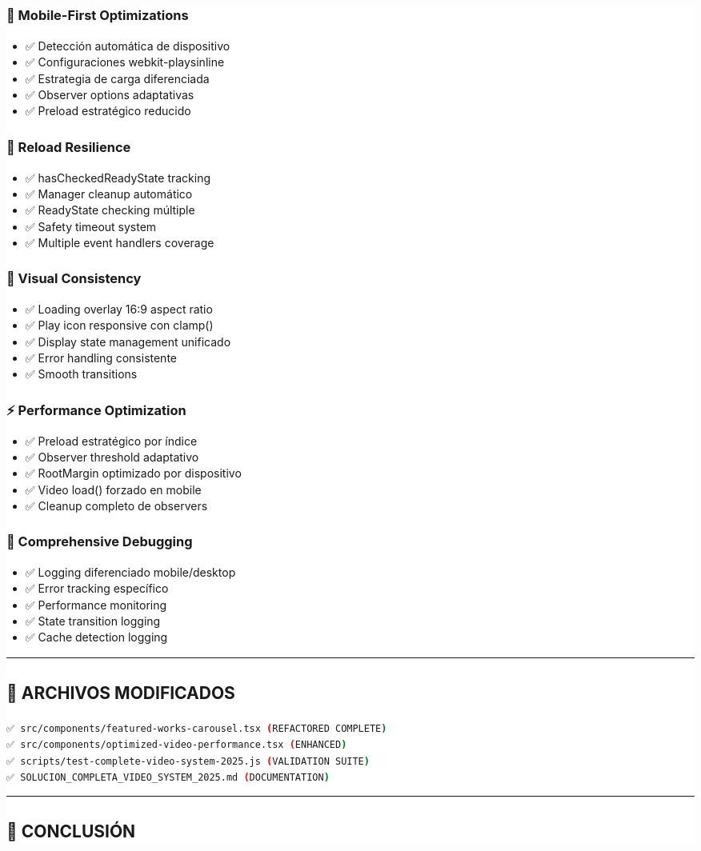 ### **📱 Mobile-First Optimizations**
- ✅ Detección automática de dispositivo
- ✅ Configuraciones webkit-playsinline
- ✅ Estrategia de carga diferenciada
- ✅ Observer options adaptativas
- ✅ Preload estratégico reducido

### **🔄 Reload Resilience**
- ✅ hasCheckedReadyState tracking
- ✅ Manager cleanup automático
- ✅ ReadyState checking múltiple
- ✅ Safety timeout system
- ✅ Multiple event handlers coverage

### **🎨 Visual Consistency**
- ✅ Loading overlay 16:9 aspect ratio
- ✅ Play icon responsive con clamp()
- ✅ Display state management unificado
- ✅ Error handling consistente
- ✅ Smooth transitions

### **⚡ Performance Optimization**
- ✅ Preload estratégico por índice
- ✅ Observer threshold adaptativo
- ✅ RootMargin optimizado por dispositivo
- ✅ Video load() forzado en mobile
- ✅ Cleanup completo de observers

### **🧪 Comprehensive Debugging**
- ✅ Logging diferenciado mobile/desktop
- ✅ Error tracking específico
- ✅ Performance monitoring
- ✅ State transition logging
- ✅ Cache detection logging

---

## 📄 ARCHIVOS MODIFICADOS

```bash
✅ src/components/featured-works-carousel.tsx (REFACTORED COMPLETE)
✅ src/components/optimized-video-performance.tsx (ENHANCED)
✅ scripts/test-complete-video-system-2025.js (VALIDATION SUITE)
✅ SOLUCION_COMPLETA_VIDEO_SYSTEM_2025.md (DOCUMENTATION)
```

---

## 🎉 CONCLUSIÓN
